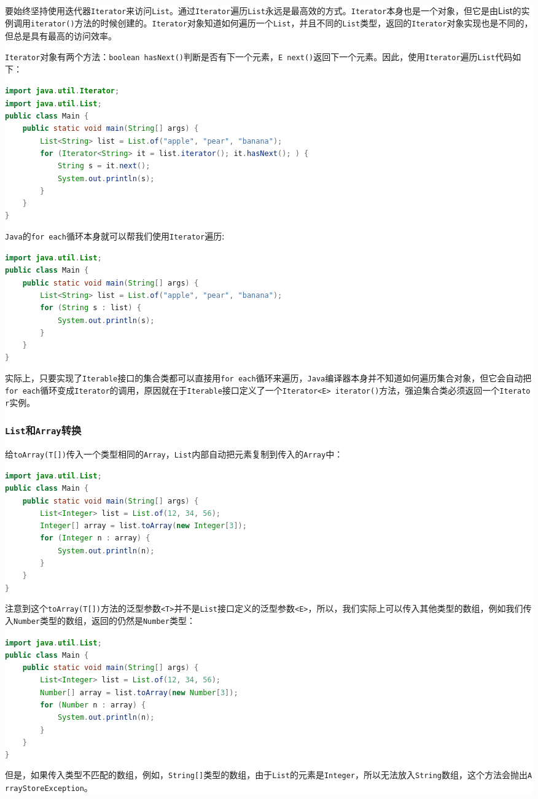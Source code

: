 要始终坚持使用迭代器`Iterator`来访问`List`。通过`Iterator`遍历`List`永远是最高效的方式。`Iterator`本身也是一个对象，但它是由List的实例调用`iterator()`方法的时候创建的。`Iterator`对象知道如何遍历一个`List`，并且不同的`List`类型，返回的`Iterator`对象实现也是不同的，但总是具有最高的访问效率。

`Iterator`对象有两个方法：`boolean hasNext()`判断是否有下一个元素，`E next()`返回下一个元素。因此，使用`Iterator`遍历`List`代码如下：
```java
import java.util.Iterator;
import java.util.List;
public class Main {
    public static void main(String[] args) {
        List<String> list = List.of("apple", "pear", "banana");
        for (Iterator<String> it = list.iterator(); it.hasNext(); ) {
            String s = it.next();
            System.out.println(s);
        }
    }
}
```
`Java`的`for each`循环本身就可以帮我们使用`Iterator`遍历:
```java
import java.util.List;
public class Main {
    public static void main(String[] args) {
        List<String> list = List.of("apple", "pear", "banana");
        for (String s : list) {
            System.out.println(s);
        }
    }
}
```
实际上，只要实现了`Iterable`接口的集合类都可以直接用`for each`循环来遍历，`Java`编译器本身并不知道如何遍历集合对象，但它会自动把`for each`循环变成`Iterator`的调用，原因就在于`Iterable`接口定义了一个`Iterator<E> iterator()`方法，强迫集合类必须返回一个`Iterator`实例。

### `List`和`Array`转换
给`toArray(T[])`传入一个类型相同的`Array`，`List`内部自动把元素复制到传入的`Array`中：
```java
import java.util.List;
public class Main {
    public static void main(String[] args) {
        List<Integer> list = List.of(12, 34, 56);
        Integer[] array = list.toArray(new Integer[3]);
        for (Integer n : array) {
            System.out.println(n);
        }
    }
}
```
注意到这个`toArray(T[])`方法的泛型参数`<T>`并不是`List`接口定义的泛型参数`<E>`，所以，我们实际上可以传入其他类型的数组，例如我们传入`Number`类型的数组，返回的仍然是`Number`类型：
```java
import java.util.List;
public class Main {
    public static void main(String[] args) {
        List<Integer> list = List.of(12, 34, 56);
        Number[] array = list.toArray(new Number[3]);
        for (Number n : array) {
            System.out.println(n);
        }
    }
}
```
但是，如果传入类型不匹配的数组，例如，`String[]`类型的数组，由于`List`的元素是`Integer`，所以无法放入`String`数组，这个方法会抛出`ArrayStoreException`。
